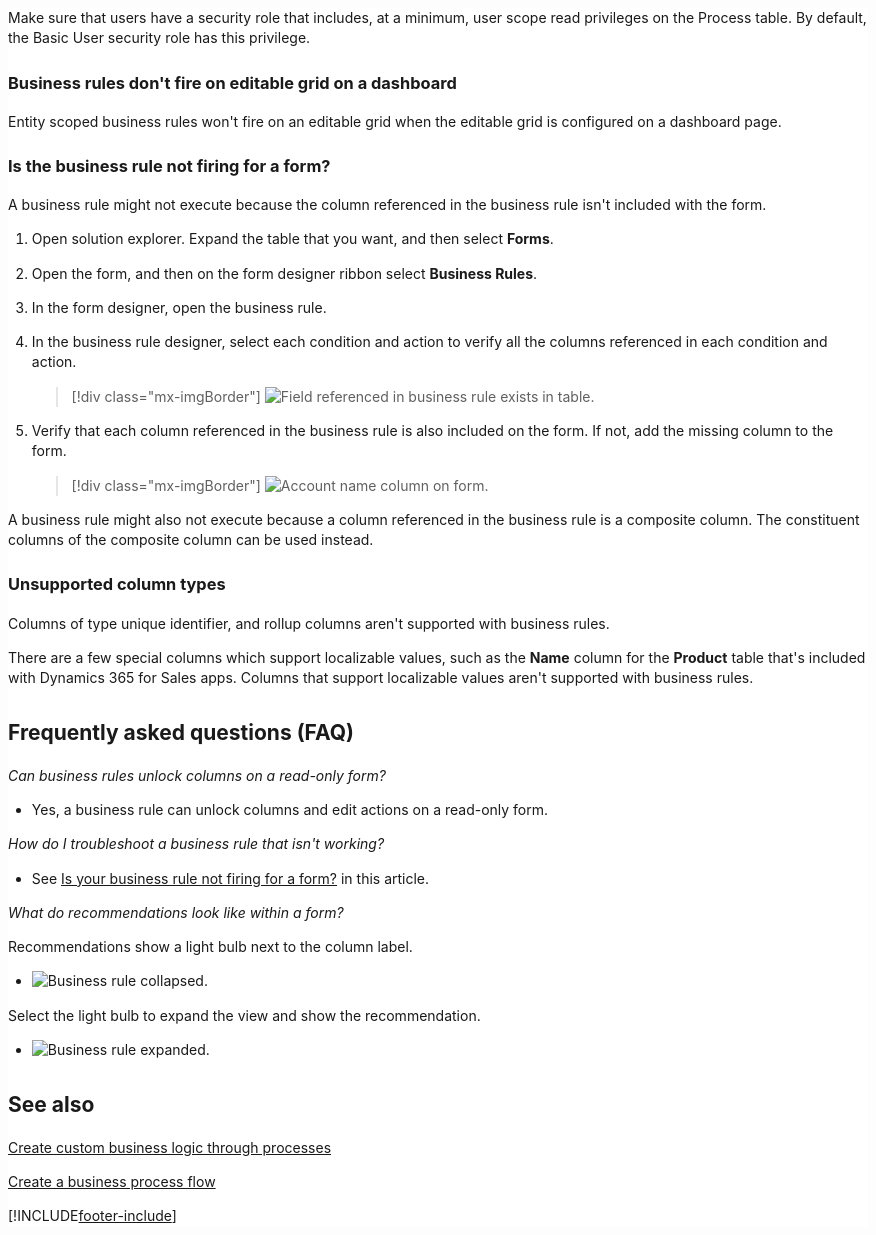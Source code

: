 Make sure that users have a security role that includes, at a minimum, user scope read privileges on the Process table. By default, the Basic User security role has this privilege.

### Business rules don't fire on editable grid on a dashboard

Entity scoped business rules won't fire on an editable grid when the editable grid is configured on a dashboard page.

### Is the business rule not firing for a form?

A business rule might not execute because the column referenced in the business rule isn't included with the form.

1. Open solution explorer. Expand the table that you want, and then select **Forms**. 
1. Open the form, and then on the form designer ribbon select **Business Rules**.
1. In the form designer, open the business rule.
1. In the business rule designer, select each condition and action to verify all the columns referenced in each condition and action. 

   > [!div class="mx-imgBorder"] 
   > ![Field referenced in business rule exists in table.](media/business-rule-field.png "Field referenced in business rule exists in table")

1. Verify that each column referenced in the business rule is also included on the form. If not, add the missing column to the form.

   > [!div class="mx-imgBorder"] 
   > ![Account name column on form.](media/account-name-on-form.png "Account name column on form")

A business rule might also not execute because a column referenced in the business rule is a composite column. The constituent columns of the composite column can be used instead.

### Unsupported column types

Columns of type unique identifier, and rollup columns aren't supported with business rules. 

There are a few special columns which support localizable values, such as the **Name** column for the **Product** table that's included with Dynamics 365 for Sales apps. Columns that support localizable values aren't supported with business rules.

## Frequently asked questions (FAQ)

*Can business rules unlock columns on a read-only form?*
- Yes, a business rule can unlock columns and edit actions on a read-only form.

*How do I troubleshoot a business rule that isn't working?* 
- See [Is your business rule not firing for a form?](create-business-rules-recommendations-apply-logic-form.md#is-the-business-rule-not-firing-for-a-form) in this article.

*What do recommendations look like within a form?*

Recommendations show a light bulb next to the column label.
- ![Business rule collapsed.](media/recommendation-view1.png "Recommendation lightbulb collapsed")  

Select the light bulb to expand the view and show the recommendation.
- ![Business rule expanded.](media/recommendation-view2.png "Recommendation lightbulb expanded")  

## See also

 [Create custom business logic through processes](guide-staff-through-common-tasks-processes.md)

 [Create a business process flow](/flow/create-business-process-flow)   

[!INCLUDE[footer-include](../../includes/footer-banner.md)]
